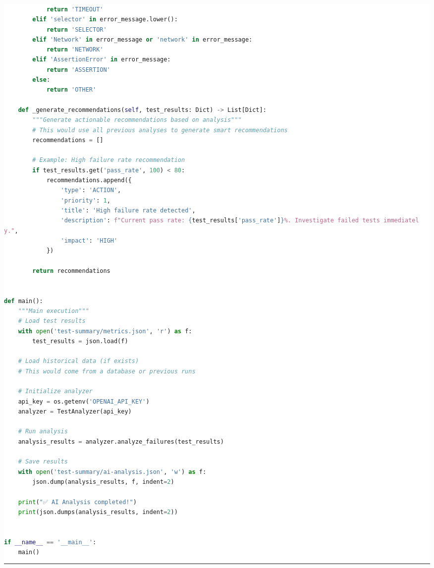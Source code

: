 ```python
            return 'TIMEOUT'
        elif 'selector' in error_message.lower():
            return 'SELECTOR'
        elif 'Network' in error_message or 'network' in error_message:
            return 'NETWORK'
        elif 'AssertionError' in error_message:
            return 'ASSERTION'
        else:
            return 'OTHER'
    
    def _generate_recommendations(self, test_results: Dict) -> List[Dict]:
        """Generate actionable recommendations based on analysis"""
        # This would use all previous analyses to generate smart recommendations
        recommendations = []
        
        # Example: High failure rate recommendation
        if test_results.get('pass_rate', 100) < 80:
            recommendations.append({
                'type': 'ACTION',
                'priority': 1,
                'title': 'High failure rate detected',
                'description': f"Current pass rate: {test_results['pass_rate']}%. Investigate failed tests immediately.",
                'impact': 'HIGH'
            })
        
        return recommendations


def main():
    """Main execution"""
    # Load test results
    with open('test-summary/metrics.json', 'r') as f:
        test_results = json.load(f)
    
    # Load historical data (if exists)
    # This would come from a database or previous runs
    
    # Initialize analyzer
    api_key = os.getenv('OPENAI_API_KEY')
    analyzer = TestAnalyzer(api_key)
    
    # Run analysis
    analysis_results = analyzer.analyze_failures(test_results)
    
    # Save results
    with open('test-summary/ai-analysis.json', 'w') as f:
        json.dump(analysis_results, f, indent=2)
    
    print("✅ AI Analysis completed!")
    print(json.dumps(analysis_results, indent=2))


if __name__ == '__main__':
    main()
```

---